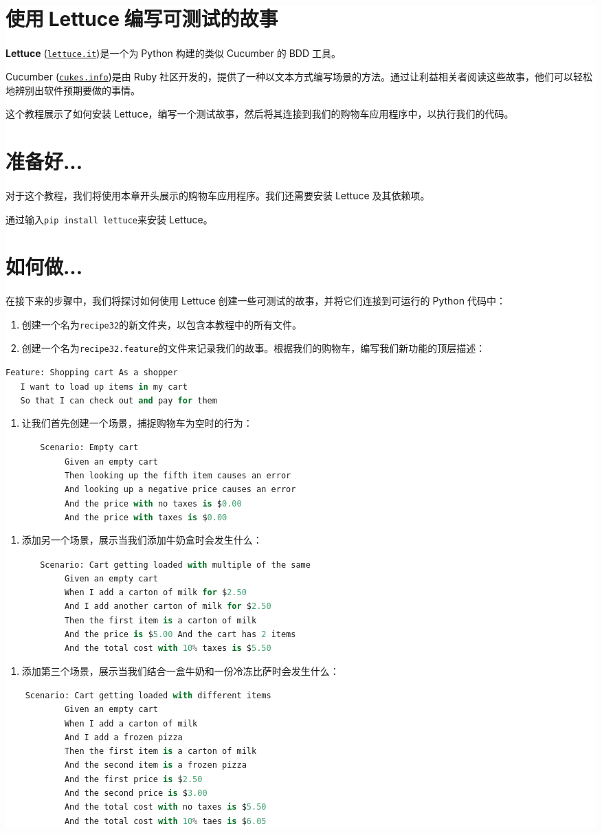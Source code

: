 # 使用 Lettuce 编写可测试的故事

**Lettuce** ([`lettuce.it`](http://lettuce.it))是一个为 Python 构建的类似 Cucumber 的 BDD 工具。

Cucumber ([`cukes.info`](http://cukes.info))是由 Ruby 社区开发的，提供了一种以文本方式编写场景的方法。通过让利益相关者阅读这些故事，他们可以轻松地辨别出软件预期要做的事情。

这个教程展示了如何安装 Lettuce，编写一个测试故事，然后将其连接到我们的购物车应用程序中，以执行我们的代码。

# 准备好...

对于这个教程，我们将使用本章开头展示的购物车应用程序。我们还需要安装 Lettuce 及其依赖项。

通过输入`pip install lettuce`来安装 Lettuce。

# 如何做...

在接下来的步骤中，我们将探讨如何使用 Lettuce 创建一些可测试的故事，并将它们连接到可运行的 Python 代码中：

1.  创建一个名为`recipe32`的新文件夹，以包含本教程中的所有文件。

1.  创建一个名为`recipe32.feature`的文件来记录我们的故事。根据我们的购物车，编写我们新功能的顶层描述：

```py
Feature: Shopping cart As a shopper
   I want to load up items in my cart
   So that I can check out and pay for them
```

1.  让我们首先创建一个场景，捕捉购物车为空时的行为：

```py
       Scenario: Empty cart
            Given an empty cart
            Then looking up the fifth item causes an error
            And looking up a negative price causes an error
            And the price with no taxes is $0.00
            And the price with taxes is $0.00
```

1.  添加另一个场景，展示当我们添加牛奶盒时会发生什么：

```py
       Scenario: Cart getting loaded with multiple of the same 
            Given an empty cart
            When I add a carton of milk for $2.50
            And I add another carton of milk for $2.50 
            Then the first item is a carton of milk
            And the price is $5.00 And the cart has 2 items
            And the total cost with 10% taxes is $5.50
```

1.  添加第三个场景，展示当我们结合一盒牛奶和一份冷冻比萨时会发生什么：

```py
    Scenario: Cart getting loaded with different items 
            Given an empty cart
            When I add a carton of milk
            And I add a frozen pizza
            Then the first item is a carton of milk
            And the second item is a frozen pizza
            And the first price is $2.50
            And the second price is $3.00
            And the total cost with no taxes is $5.50
            And the total cost with 10% taes is $6.05
```
